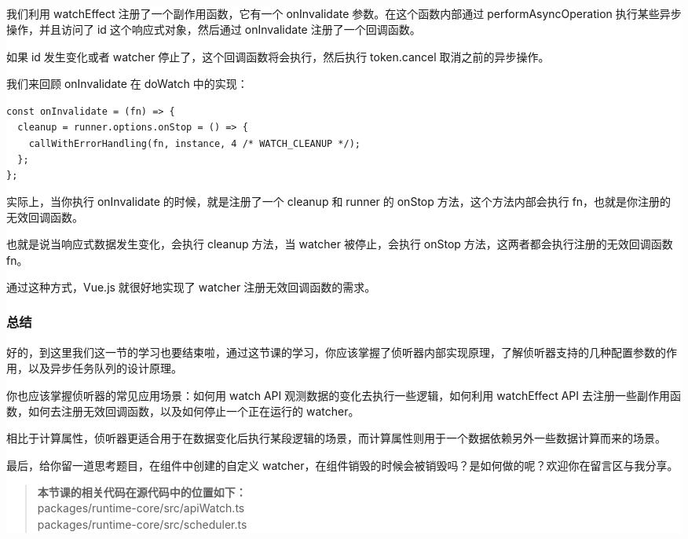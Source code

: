 我们利用 watchEffect 注册了一个副作用函数，它有一个 onInvalidate 参数。在这个函数内部通过 performAsyncOperation 执行某些异步操作，并且访问了 id 这个响应式对象，然后通过 onInvalidate 注册了一个回调函数。

如果 id 发生变化或者 watcher 停止了，这个回调函数将会执行，然后执行 token.cancel 取消之前的异步操作。

我们来回顾 onInvalidate 在 doWatch 中的实现：

    const onInvalidate = (fn) => { 
      cleanup = runner.options.onStop = () => { 
        callWithErrorHandling(fn, instance, 4 /* WATCH_CLEANUP */); 
      }; 
    }; 
    

实际上，当你执行 onInvalidate 的时候，就是注册了一个 cleanup 和 runner 的 onStop 方法，这个方法内部会执行 fn，也就是你注册的无效回调函数。

也就是说当响应式数据发生变化，会执行 cleanup 方法，当 watcher 被停止，会执行 onStop 方法，这两者都会执行注册的无效回调函数 fn。

通过这种方式，Vue.js 就很好地实现了 watcher 注册无效回调函数的需求。

### 总结

好的，到这里我们这一节的学习也要结束啦，通过这节课的学习，你应该掌握了侦听器内部实现原理，了解侦听器支持的几种配置参数的作用，以及异步任务队列的设计原理。

你也应该掌握侦听器的常见应用场景：如何用 watch API 观测数据的变化去执行一些逻辑，如何利用 watchEffect API 去注册一些副作用函数，如何去注册无效回调函数，以及如何停止一个正在运行的 watcher。

相比于计算属性，侦听器更适合用于在数据变化后执行某段逻辑的场景，而计算属性则用于一个数据依赖另外一些数据计算而来的场景。

最后，给你留一道思考题目，在组件中创建的自定义 watcher，在组件销毁的时候会被销毁吗？是如何做的呢？欢迎你在留言区与我分享。

> **本节课的相关代码在源代码中的位置如下：**  
> packages/runtime-core/src/apiWatch.ts  
> packages/runtime-core/src/scheduler.ts